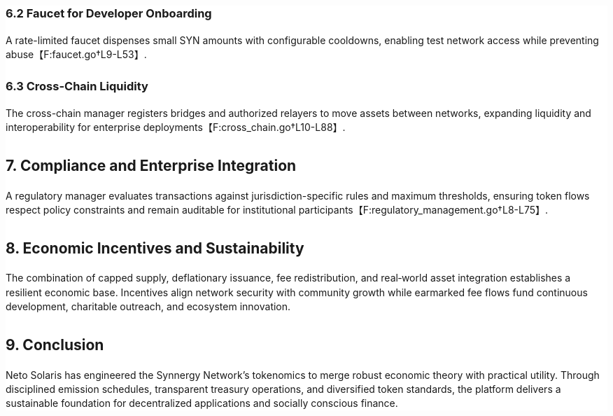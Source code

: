 ### 6.2 Faucet for Developer Onboarding
A rate-limited faucet dispenses small SYN amounts with configurable cooldowns, enabling test network access while preventing abuse【F:faucet.go†L9-L53】.

### 6.3 Cross-Chain Liquidity
The cross-chain manager registers bridges and authorized relayers to move assets between networks, expanding liquidity and interoperability for enterprise deployments【F:cross_chain.go†L10-L88】.

## 7. Compliance and Enterprise Integration
A regulatory manager evaluates transactions against jurisdiction-specific rules and maximum thresholds, ensuring token flows respect policy constraints and remain auditable for institutional participants【F:regulatory_management.go†L8-L75】.

## 8. Economic Incentives and Sustainability
The combination of capped supply, deflationary issuance, fee redistribution, and real‑world asset integration establishes a resilient economic base. Incentives align network security with community growth while earmarked fee flows fund continuous development, charitable outreach, and ecosystem innovation.

## 9. Conclusion
Neto Solaris has engineered the Synnergy Network’s tokenomics to merge robust economic theory with practical utility. Through disciplined emission schedules, transparent treasury operations, and diversified token standards, the platform delivers a sustainable foundation for decentralized applications and socially conscious finance.
